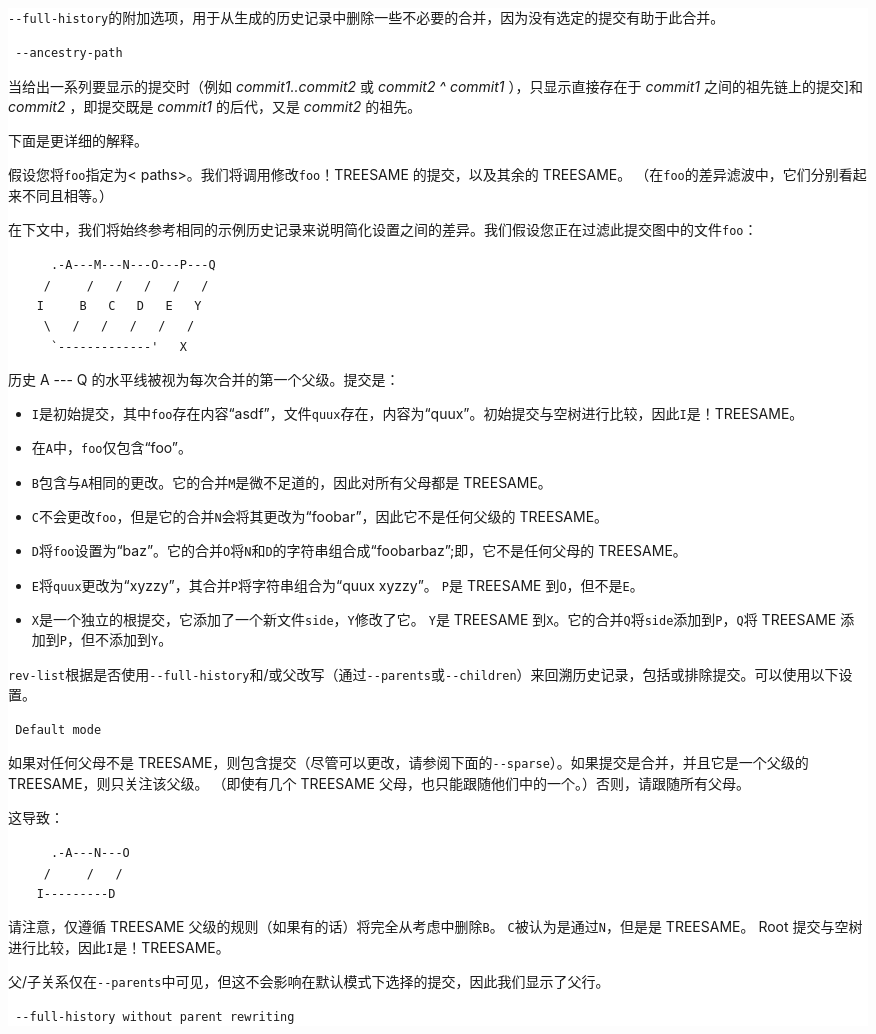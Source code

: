 `--full-history`的附加选项，用于从生成的历史记录中删除一些不必要的合并，因为没有选定的提交有助于此合并。

```
 --ancestry-path 
```

当给出一系列要显示的提交时（例如 _commit1..commit2_ 或 _commit2 ^ commit1_ ），只显示直接存在于 _commit1_ 之间的祖先链上的提交]和 _commit2_ ，即提交既是 _commit1_ 的后代，又是 _commit2_ 的祖先。

下面是更详细的解释。

假设您将`foo`指定为&lt; paths&gt;。我们将调用修改`foo`！TREESAME 的提交，以及其余的 TREESAME。 （在`foo`的差异滤波中，它们分别看起来不同且相等。）

在下文中，我们将始终参考相同的示例历史记录来说明简化设置之间的差异。我们假设您正在过滤此提交图中的文件`foo`：

```
	  .-A---M---N---O---P---Q
	 /     /   /   /   /   /
	I     B   C   D   E   Y
	 \   /   /   /   /   /
	  `-------------'   X
```

历史 A --- Q 的水平线被视为每次合并的第一个父级。提交是：

*   `I`是初始提交，其中`foo`存在内容“asdf”，文件`quux`存在，内容为“quux”。初始提交与空树进行比较，因此`I`是！TREESAME。

*   在`A`中，`foo`仅包含“foo”。

*   `B`包含与`A`相同的更改。它的合并`M`是微不足道的，因此对所有父母都是 TREESAME。

*   `C`不会更改`foo`，但是它的合并`N`会将其更改为“foobar”，因此它不是任何父级的 TREESAME。

*   `D`将`foo`设置为“baz”。它的合并`O`将`N`和`D`的字符串组合成“foobarbaz”;即，它不是任何父母的 TREESAME。

*   `E`将`quux`更改为“xyzzy”，其合并`P`将字符串组合为“quux xyzzy”。 `P`是 TREESAME 到`O`，但不是`E`。

*   `X`是一个独立的根提交，它添加了一个新文件`side`，`Y`修改了它。 `Y`是 TREESAME 到`X`。它的合并`Q`将`side`添加到`P`，`Q`将 TREESAME 添加到`P`，但不添加到`Y`。

`rev-list`根据是否使用`--full-history`和/或父改写（通过`--parents`或`--children`）来回溯历史记录，包括或排除提交。可以使用以下设置。

```
 Default mode 
```

如果对任何父母不是 TREESAME，则包含提交（尽管可以更改，请参阅下面的`--sparse`）。如果提交是合并，并且它是一个父级的 TREESAME，则只关注该父级。 （即使有几个 TREESAME 父母，也只能跟随他们中的一个。）否则，请跟随所有父母。

这导致：

```
	  .-A---N---O
	 /     /   /
	I---------D
```

请注意，仅遵循 TREESAME 父级的规则（如果有的话）将完全从考虑中删除`B`。 `C`被认为是通过`N`，但是是 TREESAME。 Root 提交与空树进行比较，因此`I`是！TREESAME。

父/子关系仅在`--parents`中可见，但这不会影响在默认模式下选择的提交，因此我们显示了父行。

```
 --full-history without parent rewriting 
```
